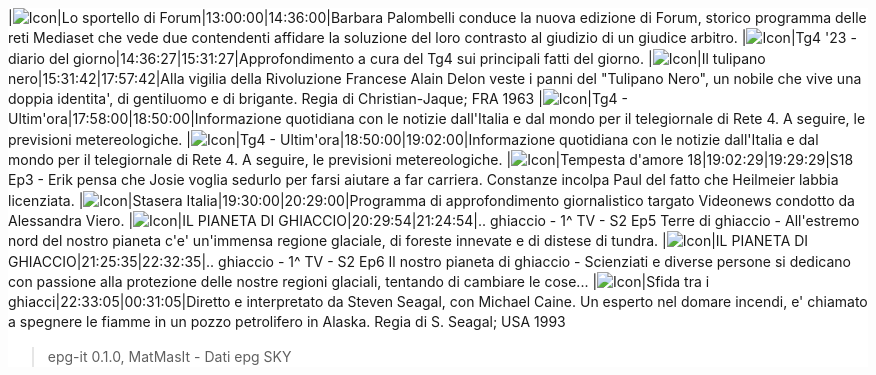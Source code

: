 |![Icon](https://guidatv.sky.it/uuid/b4fe12cf-4e05-4cb8-b5ca-1d7370b012f3/cover?md5ChecksumParam=e9fa1c8b6b09bda09a66e0964cab7e5d)|Lo sportello di Forum|13:00:00|14:36:00|Barbara Palombelli conduce la nuova edizione di Forum, storico programma delle reti Mediaset che vede due contendenti affidare la soluzione del loro contrasto al giudizio di un giudice arbitro.
|![Icon](https://guidatv.sky.it/uuid/dedaca58-7bbd-4baf-8b7e-fe85d19f683f/cover?md5ChecksumParam=c577229f62e11a39d7bdb0e4c3d4eadc)|Tg4 &#039;23 - diario del giorno|14:36:27|15:31:27|Approfondimento a cura del Tg4 sui principali fatti del giorno.
|![Icon](https://guidatv.sky.it/uuid/cf4decaf-67d8-4c21-8800-6e5f6ef51047/cover?md5ChecksumParam=b1ce2f6bf9223bfce135bca6373fab61)|Il tulipano nero|15:31:42|17:57:42|Alla vigilia della Rivoluzione Francese Alain Delon veste i panni del &quot;Tulipano Nero&quot;, un nobile che vive una doppia identita&#039;, di gentiluomo e di brigante. Regia di Christian-Jaque; FRA 1963
|![Icon](https://guidatv.sky.it/uuid/5bb30c9a-bc0e-4d1b-b6ee-2c6352f42297/cover?md5ChecksumParam=91025ffbe8a1fadff96bcf641b221ac5)|Tg4 - Ultim&#039;ora|17:58:00|18:50:00|Informazione quotidiana con le notizie dall&#039;Italia e dal mondo per il telegiornale di Rete 4. A seguire, le previsioni metereologiche.
|![Icon](https://guidatv.sky.it/uuid/bc5f5af4-d426-4b12-a1aa-d2da88fd5a8a/cover?md5ChecksumParam=71cdd69033c5b53e857592e406a2c748)|Tg4 - Ultim&#039;ora|18:50:00|19:02:00|Informazione quotidiana con le notizie dall&#039;Italia e dal mondo per il telegiornale di Rete 4. A seguire, le previsioni metereologiche.
|![Icon](https://guidatv.sky.it/uuid/e149a7f1-6ec0-498b-858d-fe6ab5e256fb/cover?md5ChecksumParam=dcce1b32481637e9d4fa11e26d99be24)|Tempesta d&#039;amore 18|19:02:29|19:29:29|S18 Ep3 - Erik pensa che Josie voglia sedurlo per farsi aiutare a far carriera. Constanze incolpa Paul del fatto che Heilmeier labbia licenziata.
|![Icon](https://guidatv.sky.it/uuid/dffac853-c5af-44f1-9e84-7340b4d5fa0e/cover?md5ChecksumParam=f2e3f66cf5f98af641b99c2b18ea4391)|Stasera Italia|19:30:00|20:29:00|Programma di approfondimento giornalistico targato Videonews condotto da Alessandra Viero.
|![Icon](https://guidatv.sky.it/uuid/69a115a9-9e96-49bb-95f1-3aa90139d408/cover?md5ChecksumParam=991b1c17904e7938472e0eed815d68da)|IL PIANETA DI GHIACCIO|20:29:54|21:24:54|.. ghiaccio - 1^ TV - S2 Ep5 Terre di ghiaccio - All&#039;estremo nord del nostro pianeta c&#039;e&#039; un&#039;immensa regione glaciale, di foreste innevate e di distese di tundra.
|![Icon](https://guidatv.sky.it/uuid/b1bcf931-03f8-4c87-9d41-a565816a937a/cover?md5ChecksumParam=991b1c17904e7938472e0eed815d68da)|IL PIANETA DI GHIACCIO|21:25:35|22:32:35|.. ghiaccio - 1^ TV - S2 Ep6 Il nostro pianeta di ghiaccio - Scienziati e diverse persone si dedicano con passione alla protezione delle nostre regioni glaciali, tentando di cambiare le cose...
|![Icon](https://guidatv.sky.it/uuid/3dbee7a4-3b69-48c5-94ae-08df4dfe1a79/cover?md5ChecksumParam=d90905a726df497a4dc4f54aeb618b9e)|Sfida tra i ghiacci|22:33:05|00:31:05|Diretto e interpretato da Steven Seagal, con Michael Caine. Un esperto nel domare incendi, e&#039; chiamato a spegnere le fiamme in un pozzo petrolifero in Alaska. Regia di S. Seagal; USA 1993



 > epg-it 0.1.0, MatMasIt - Dati epg SKY